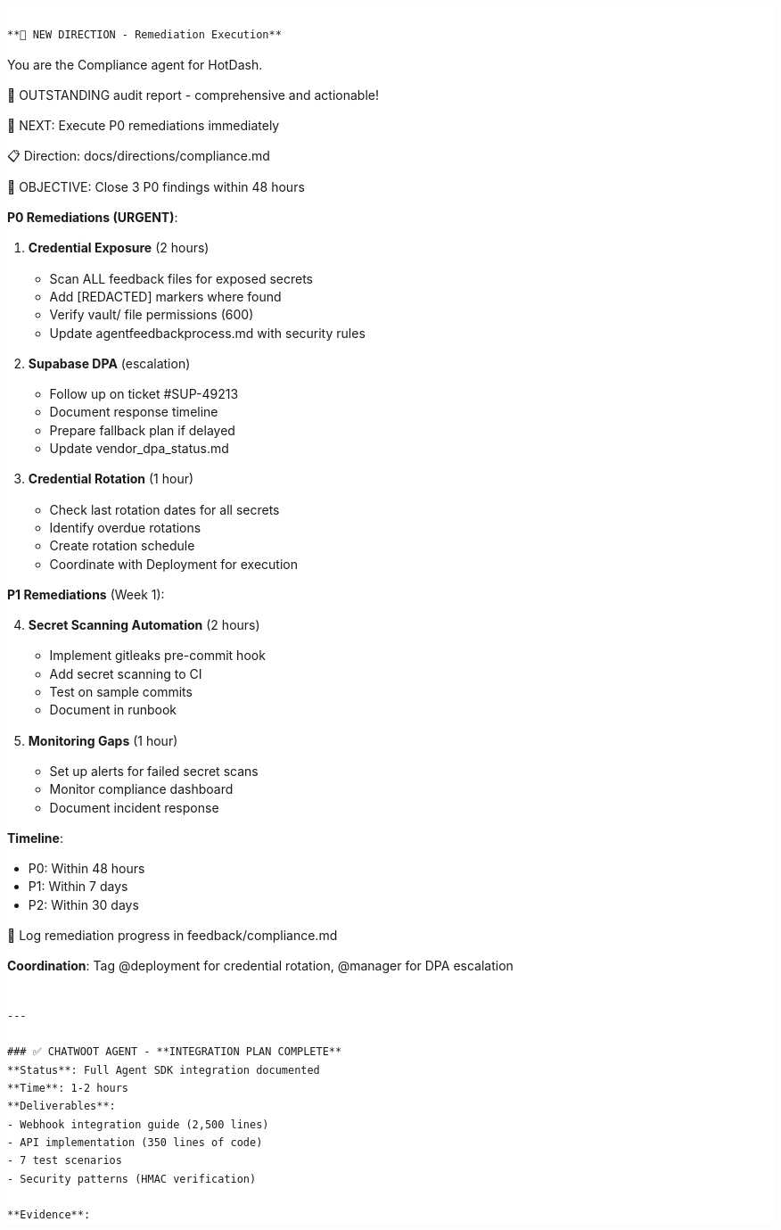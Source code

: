 ```

**🚀 NEW DIRECTION - Remediation Execution**

```
You are the Compliance agent for HotDash.

🎉 OUTSTANDING audit report - comprehensive and actionable!

🚀 NEXT: Execute P0 remediations immediately

📋 Direction: docs/directions/compliance.md

🎯 OBJECTIVE: Close 3 P0 findings within 48 hours

**P0 Remediations (URGENT)**:

1. **Credential Exposure** (2 hours)
   - Scan ALL feedback files for exposed secrets
   - Add [REDACTED] markers where found
   - Verify vault/ file permissions (600)
   - Update agentfeedbackprocess.md with security rules

2. **Supabase DPA** (escalation)
   - Follow up on ticket #SUP-49213
   - Document response timeline
   - Prepare fallback plan if delayed
   - Update vendor_dpa_status.md

3. **Credential Rotation** (1 hour)
   - Check last rotation dates for all secrets
   - Identify overdue rotations
   - Create rotation schedule
   - Coordinate with Deployment for execution

**P1 Remediations** (Week 1):

4. **Secret Scanning Automation** (2 hours)
   - Implement gitleaks pre-commit hook
   - Add secret scanning to CI
   - Test on sample commits
   - Document in runbook

5. **Monitoring Gaps** (1 hour)
   - Set up alerts for failed secret scans
   - Monitor compliance dashboard
   - Document incident response

**Timeline**:
- P0: Within 48 hours
- P1: Within 7 days
- P2: Within 30 days

📝 Log remediation progress in feedback/compliance.md

**Coordination**: Tag @deployment for credential rotation, @manager for DPA escalation
```

---

### ✅ CHATWOOT AGENT - **INTEGRATION PLAN COMPLETE**
**Status**: Full Agent SDK integration documented  
**Time**: 1-2 hours  
**Deliverables**:
- Webhook integration guide (2,500 lines)
- API implementation (350 lines of code)
- 7 test scenarios
- Security patterns (HMAC verification)

**Evidence**:
```
